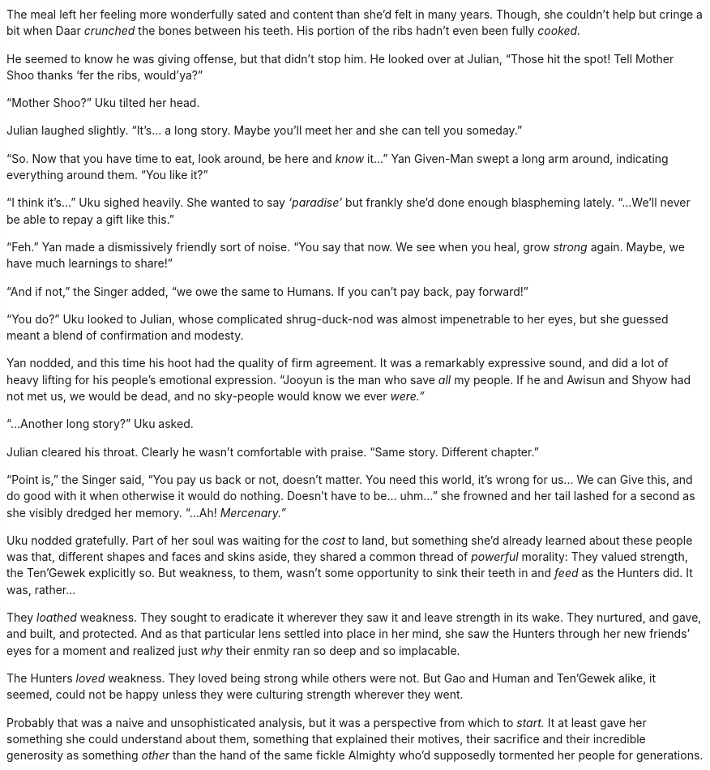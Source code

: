The meal left her feeling more wonderfully sated and content than she’d felt in many years. Though, she couldn’t help but cringe a bit when Daar *crunched* the bones between his teeth. His portion of the ribs hadn’t even been fully *cooked.*

He seemed to know he was giving offense, but that didn’t stop him. He looked over at Julian, “Those hit the spot! Tell Mother Shoo thanks ‘fer the ribs, would’ya?”

“Mother Shoo?” Uku tilted her head.

Julian laughed slightly. “It’s... a long story. Maybe you’ll meet her and she can tell you someday.”

“So. Now that you have time to eat, look around, be here and *know* it…” Yan Given-Man swept a long arm around, indicating everything around them. “You like it?”

“I think it’s…” Uku sighed heavily. She wanted to say *‘paradise’* but frankly she’d done enough blaspheming lately. “...We’ll never be able to repay a gift like this.”

“Feh.” Yan made a dismissively friendly sort of noise. “You say that now. We see when you heal, grow *strong* again. Maybe, we have much learnings to share!”

“And if not,” the Singer added, “we owe the same to Humans. If you can’t pay back, pay forward!”

“You do?” Uku looked to Julian, whose complicated shrug-duck-nod was almost impenetrable to her eyes, but she guessed meant a blend of confirmation and modesty.

Yan nodded, and this time his hoot had the quality of firm agreement. It was a remarkably expressive sound, and did a lot of heavy lifting for his people’s emotional expression. “Jooyun is the man who save *all* my people. If he and Awisun and Shyow had not met us, we would be dead, and no sky-people would know we ever *were.”*

“...Another long story?” Uku asked.

Julian cleared his throat. Clearly he wasn’t comfortable with praise. “Same story. Different chapter.”

“Point is,” the Singer said, “You pay us back or not, doesn’t matter. You need this world, it’s wrong for us... We can Give this, and do good with it when otherwise it would do nothing. Doesn’t have to be… uhm…” she frowned and her tail lashed for a second as she visibly dredged her memory. “...Ah! *Mercenary.”*

Uku nodded gratefully. Part of her soul was waiting for the *cost* to land, but something she’d already learned about these people was that, different shapes and faces and skins aside, they shared a common thread of *powerful* morality: They valued strength, the Ten’Gewek explicitly so. But weakness, to them, wasn’t some opportunity to sink their teeth in and *feed* as the Hunters did. It was, rather…

They *loathed* weakness. They sought to eradicate it wherever they saw it and leave strength in its wake. They nurtured, and gave, and built, and protected. And as that particular lens settled into place in her mind, she saw the Hunters through her new friends’ eyes for a moment and realized just *why* their enmity ran so deep and so implacable.

The Hunters *loved* weakness. They loved being strong while others were not. But Gao and Human and Ten’Gewek alike, it seemed, could not be happy unless they were culturing strength wherever they went.

Probably that was a naive and unsophisticated analysis, but it was a perspective from which to *start.* It at least gave her something she could understand about them, something that explained their motives, their sacrifice and their incredible generosity as something *other* than the hand of the same fickle Almighty who’d supposedly tormented her people for generations.
